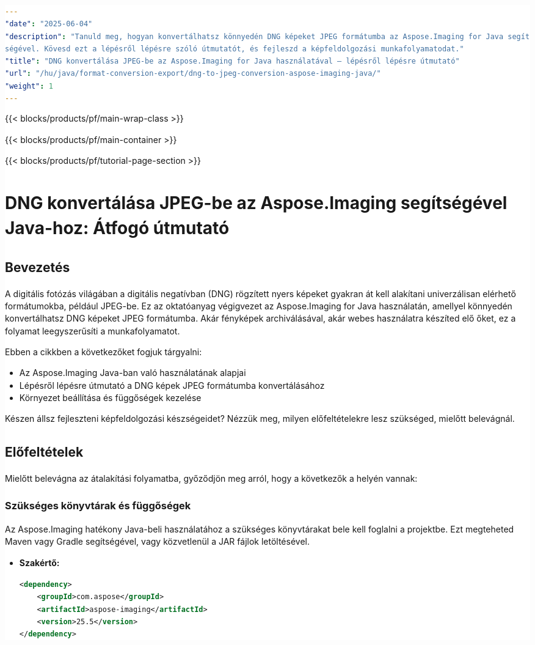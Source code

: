 ```yaml
---
"date": "2025-06-04"
"description": "Tanuld meg, hogyan konvertálhatsz könnyedén DNG képeket JPEG formátumba az Aspose.Imaging for Java segítségével. Kövesd ezt a lépésről lépésre szóló útmutatót, és fejleszd a képfeldolgozási munkafolyamatodat."
"title": "DNG konvertálása JPEG-be az Aspose.Imaging for Java használatával – lépésről lépésre útmutató"
"url": "/hu/java/format-conversion-export/dng-to-jpeg-conversion-aspose-imaging-java/"
"weight": 1
---
```


{{< blocks/products/pf/main-wrap-class >}}

{{< blocks/products/pf/main-container >}}

{{< blocks/products/pf/tutorial-page-section >}}
# DNG konvertálása JPEG-be az Aspose.Imaging segítségével Java-hoz: Átfogó útmutató

## Bevezetés

A digitális fotózás világában a digitális negatívban (DNG) rögzített nyers képeket gyakran át kell alakítani univerzálisan elérhető formátumokba, például JPEG-be. Ez az oktatóanyag végigvezet az Aspose.Imaging for Java használatán, amellyel könnyedén konvertálhatsz DNG képeket JPEG formátumba. Akár fényképek archiválásával, akár webes használatra készíted elő őket, ez a folyamat leegyszerűsíti a munkafolyamatot.

Ebben a cikkben a következőket fogjuk tárgyalni:
- Az Aspose.Imaging Java-ban való használatának alapjai
- Lépésről lépésre útmutató a DNG képek JPEG formátumba konvertálásához
- Környezet beállítása és függőségek kezelése

Készen állsz fejleszteni képfeldolgozási készségeidet? Nézzük meg, milyen előfeltételekre lesz szükséged, mielőtt belevágnál.

## Előfeltételek

Mielőtt belevágna az átalakítási folyamatba, győződjön meg arról, hogy a következők a helyén vannak:

### Szükséges könyvtárak és függőségek

Az Aspose.Imaging hatékony Java-beli használatához a szükséges könyvtárakat bele kell foglalni a projektbe. Ezt megteheted Maven vagy Gradle segítségével, vagy közvetlenül a JAR fájlok letöltésével.

- **Szakértő:**
  ```xml
  <dependency>
      <groupId>com.aspose</groupId>
      <artifactId>aspose-imaging</artifactId>
      <version>25.5</version>
  </dependency>
  ```
